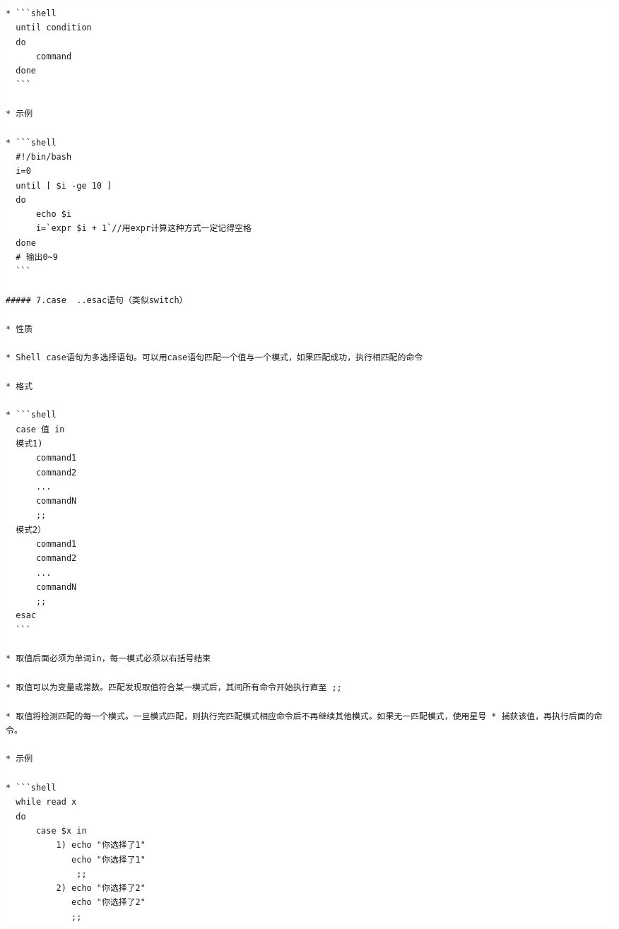   ```
  * ```shell
    until condition
    do
    	command
    done
    ```

* 示例

  * ```shell
    #!/bin/bash
    i=0
    until [ $i -ge 10 ]
    do
        echo $i
        i=`expr $i + 1`//用expr计算这种方式一定记得空格
    done
    # 输出0~9
    ```

##### 7.case  ..esac语句（类似switch）

* 性质

  * Shell case语句为多选择语句。可以用case语句匹配一个值与一个模式，如果匹配成功，执行相匹配的命令

* 格式

  * ```shell
    case 值 in
    模式1)
        command1
        command2
        ...
        commandN
        ;;
    模式2）
        command1
        command2
        ...
        commandN
        ;;
    esac
    ```

  * 取值后面必须为单词in，每一模式必须以右括号结束

  * 取值可以为变量或常数。匹配发现取值符合某一模式后，其间所有命令开始执行直至 ;;

  * 取值将检测匹配的每一个模式。一旦模式匹配，则执行完匹配模式相应命令后不再继续其他模式。如果无一匹配模式，使用星号 * 捕获该值，再执行后面的命令。

* 示例

  * ```shell
    while read x
    do
        case $x in
            1) echo "你选择了1"
               echo "你选择了1" 
                ;;
            2) echo "你选择了2"
               echo "你选择了2" 
               ;;
  ```